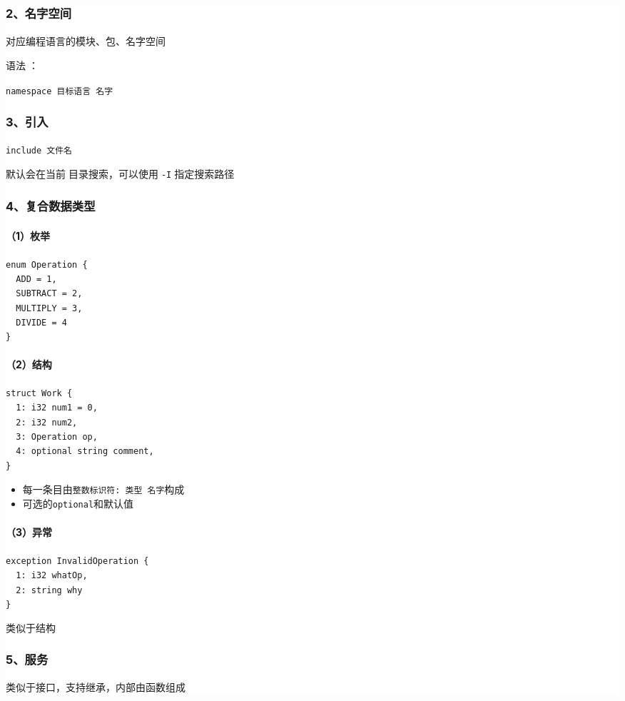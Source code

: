 ### 2、名字空间

对应编程语言的模块、包、名字空间

语法 ：

`namespace 目标语言 名字`

### 3、引入

`include 文件名`

默认会在当前 目录搜索，可以使用 `-I` 指定搜索路径

### 4、复合数据类型

#### （1）枚举

```thrift
enum Operation {
  ADD = 1,
  SUBTRACT = 2,
  MULTIPLY = 3,
  DIVIDE = 4
}
```

#### （2）结构

```thrift
struct Work {
  1: i32 num1 = 0,
  2: i32 num2,
  3: Operation op,
  4: optional string comment,
}
```

* 每一条目由`整数标识符: 类型 名字`构成
* 可选的`optional`和默认值

#### （3）异常

```thrift
exception InvalidOperation {
  1: i32 whatOp,
  2: string why
}
```

类似于结构

### 5、服务

类似于接口，支持继承，内部由函数组成

